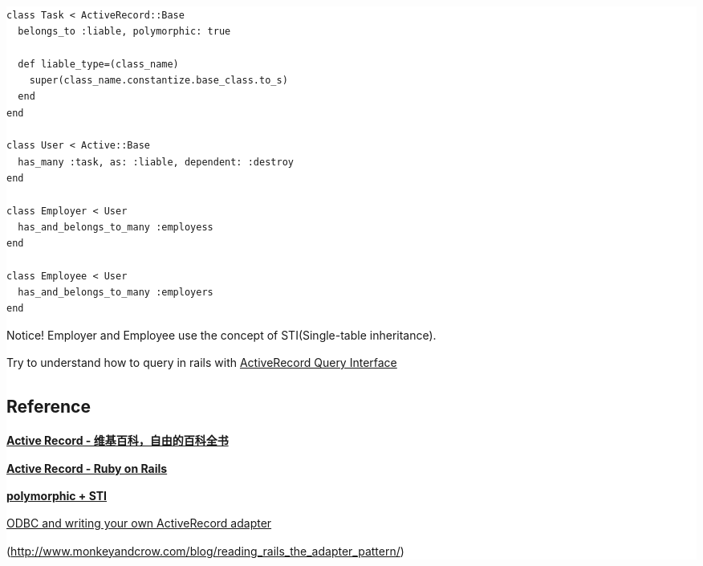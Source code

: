 ```
class Task < ActiveRecord::Base
  belongs_to :liable, polymorphic: true

  def liable_type=(class_name)
    super(class_name.constantize.base_class.to_s)
  end
end

class User < Active::Base
  has_many :task, as: :liable, dependent: :destroy
end

class Employer < User
  has_and_belongs_to_many :employess
end

class Employee < User
  has_and_belongs_to_many :employers
end
```
Notice! Employer and Employee use the concept of STI(Single-table inheritance).

Try to understand how to query in rails with [ActiveRecord Query Interface](https://guides.rubyonrails.org/active_record_querying.html)

## Reference

[**Active Record - 维基百科，自由的百科全书**](https://zh.wikipedia.org/wiki/Active_Record)

[**Active Record - Ruby on Rails**](https://guides.rubyonrails.org/active_record_basics.html)

[**polymorphic + STI**](https://api.rubyonrails.org/classes/ActiveRecord/Associations/ClassMethods.html#label-Polymorphic+Associations)

[ODBC and writing your own ActiveRecord adapter](https://eng.localytics.com/odbc-and-writing-your-own-activerecord-adapter/)

(http://www.monkeyandcrow.com/blog/reading_rails_the_adapter_pattern/)
